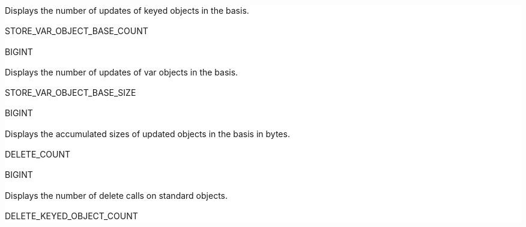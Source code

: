 Displays the number of updates of keyed objects in the basis.

</td>
</tr>
<tr>
<td valign="top">

STORE\_VAR\_OBJECT\_BASE\_COUNT

</td>
<td valign="top">

BIGINT

</td>
<td valign="top">

Displays the number of updates of var objects in the basis.

</td>
</tr>
<tr>
<td valign="top">

STORE\_VAR\_OBJECT\_BASE\_SIZE

</td>
<td valign="top">

BIGINT

</td>
<td valign="top">

Displays the accumulated sizes of updated objects in the basis in bytes.

</td>
</tr>
<tr>
<td valign="top">

DELETE\_COUNT

</td>
<td valign="top">

BIGINT

</td>
<td valign="top">

Displays the number of delete calls on standard objects.

</td>
</tr>
<tr>
<td valign="top">

DELETE\_KEYED\_OBJECT\_COUNT

</td>
<td valign="top">
